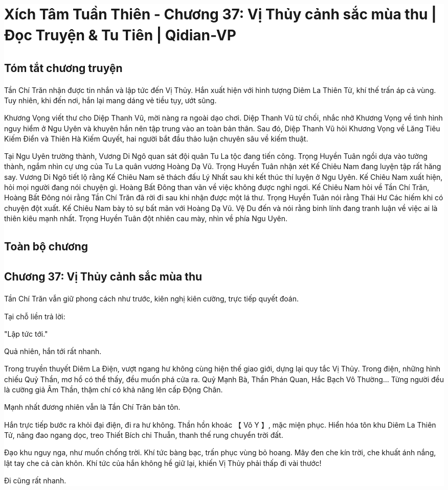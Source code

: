 # Xích Tâm Tuần Thiên - Chương 37: Vị Thủy cảnh sắc mùa thu | Đọc Truyện & Tu Tiên | Qidian-VP



## Tóm tắt chương truyện

Tần Chí Trăn nhận được tin nhắn và lập tức đến Vị Thủy. Hắn xuất hiện với hình tượng Diêm La Thiên Tử, khí thế trấn áp cả vùng. Tuy nhiên, khi đến nơi, hắn lại mang dáng vẻ tiều tụy, ướt sũng.

Khương Vọng viết thư cho Diệp Thanh Vũ, mời nàng ra ngoài dạo chơi. Diệp Thanh Vũ từ chối, nhắc nhở Khương Vọng về tình hình nguy hiểm ở Ngu Uyên và khuyên hắn nên tập trung vào an toàn bản thân. Sau đó, Diệp Thanh Vũ hỏi Khương Vọng về Lăng Tiêu Kiếm Điển và Thiên Hà Kiếm Quyết, hai người bắt đầu thảo luận chuyên sâu về kiếm thuật.

Tại Ngu Uyên trường thành, Vương Di Ngô quan sát đội quân Tu La tộc đang tiến công. Trọng Huyền Tuân ngồi dựa vào tường thành, ngắm nhìn cự ưng của Tu La quân vương Hoàng Dạ Vũ. Trọng Huyền Tuân nhận xét Kế Chiêu Nam đang luyện tập rất hăng say. Vương Di Ngô tiết lộ rằng Kế Chiêu Nam sẽ thách đấu Lý Nhất sau khi kết thúc thí luyện ở Ngu Uyên. Kế Chiêu Nam xuất hiện, hỏi mọi người đang nói chuyện gì. Hoàng Bất Đông than vãn về việc không được nghỉ ngơi. Kế Chiêu Nam hỏi về Tần Chí Trăn, Hoàng Bất Đông nói rằng Tần Chí Trăn đã rời đi sau khi nhận được một lá thư. Trọng Huyền Tuân nói rằng Thái Hư Các hiếm khi có chuyện đột xuất. Kế Chiêu Nam bày tỏ sự bất mãn với Hoàng Dạ Vũ. Vệ Du đến và nói rằng binh lính đang tranh luận về việc ai là thiên kiêu mạnh nhất. Trọng Huyền Tuân đột nhiên cau mày, nhìn về phía Ngu Uyên.

## Toàn bộ chương

## Chương 37: Vị Thủy cảnh sắc mùa thu

Tần Chí Trăn vẫn giữ phong cách như trước, kiên nghị kiên cường, trực tiếp quyết đoán.

Tại chỗ liền trả lời:

"Lập tức tới."

Quả nhiên, hắn tới rất nhanh.

Trong truyền thuyết Diêm La Điện, vượt ngang hư không cùng hiện thế giao giới, dựng lại quy tắc Vị Thủy. Trong điện, những hình chiếu Quỷ Thần, mơ hồ có thể thấy, đều muốn phá cửa ra. Quỷ Mạnh Bà, Thần Phán Quan, Hắc Bạch Vô Thường... Từng người đều là cường giả Âm Thần, thậm chí có khả năng lên cấp Động Chân.

Mạnh nhất đương nhiên vẫn là Tần Chí Trăn bản tôn.

Hắn trực tiếp bước ra khỏi đại điện, đi ra hư không. Thần hồn khoác 【 Vô Y 】, mặc miện phục. Hiển hóa tôn khu Diêm La Thiên Tử, nâng đao ngang dọc, treo Thiết Bích chi Thuẫn, thanh thế rung chuyển trời đất.

Đạo khu nguy nga, như muốn chống trời. Khí tức bàng bạc, trấn phục vùng bỏ hoang. Mây đen che kín trời, che khuất ánh nắng, lật tay che cả càn khôn. Khí tức của hắn không hề giữ lại, khiến Vị Thủy phải thấp đi vài thước!

Đi cũng rất nhanh.

